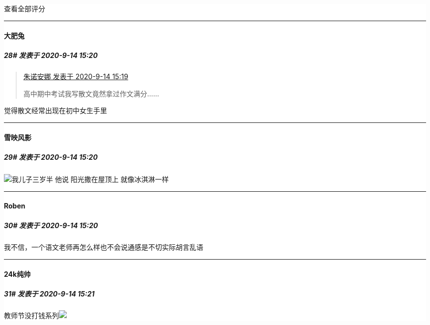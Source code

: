 查看全部评分






*****

####  大肥兔  
##### 28#       发表于 2020-9-14 15:20



<blockquote><a href="httphttps://bbs.saraba1st.com/2b/forum.php?mod=redirect&amp;goto=findpost&amp;pid=48733205&amp;ptid=1959825" target="_blank">朱诺安娜 发表于 2020-9-14 15:19</a>

高中期中考试我写散文竟然拿过作文满分……</blockquote>
觉得散文经常出现在初中女生手里







*****

####  雪映风影  
##### 29#       发表于 2020-9-14 15:20



<img src="https://static.saraba1st.com/image/smiley/face2017/067.png" referrerpolicy="no-referrer">我儿子三岁半 他说 阳光撒在屋顶上 就像冰淇淋一样







*****

####  Roben  
##### 30#       发表于 2020-9-14 15:20




我不信，一个语文老师再怎么样也不会说通感是不切实际胡言乱语







*****

####  24k纯帅  
##### 31#       发表于 2020-9-14 15:21




教师节没打钱系列<img src="https://static.saraba1st.com/image/smiley/face2017/002.png" referrerpolicy="no-referrer">
